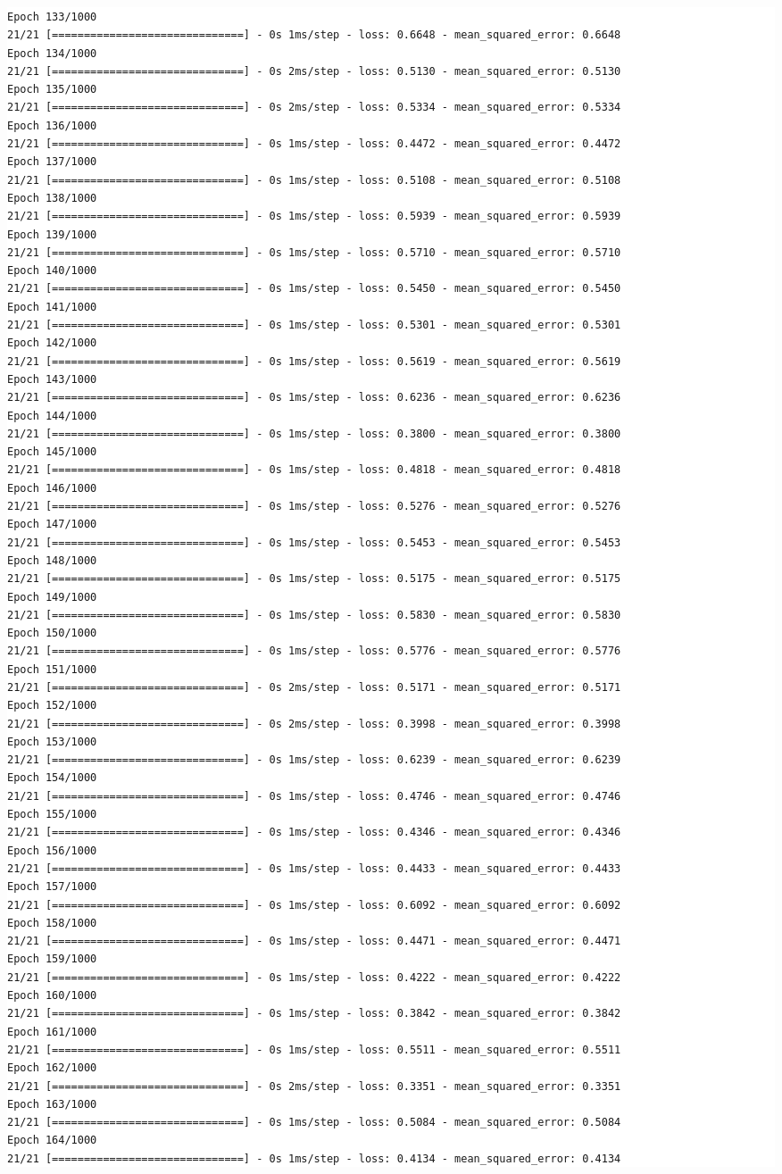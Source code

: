     Epoch 133/1000
    21/21 [==============================] - 0s 1ms/step - loss: 0.6648 - mean_squared_error: 0.6648
    Epoch 134/1000
    21/21 [==============================] - 0s 2ms/step - loss: 0.5130 - mean_squared_error: 0.5130
    Epoch 135/1000
    21/21 [==============================] - 0s 2ms/step - loss: 0.5334 - mean_squared_error: 0.5334
    Epoch 136/1000
    21/21 [==============================] - 0s 1ms/step - loss: 0.4472 - mean_squared_error: 0.4472
    Epoch 137/1000
    21/21 [==============================] - 0s 1ms/step - loss: 0.5108 - mean_squared_error: 0.5108
    Epoch 138/1000
    21/21 [==============================] - 0s 1ms/step - loss: 0.5939 - mean_squared_error: 0.5939
    Epoch 139/1000
    21/21 [==============================] - 0s 1ms/step - loss: 0.5710 - mean_squared_error: 0.5710
    Epoch 140/1000
    21/21 [==============================] - 0s 1ms/step - loss: 0.5450 - mean_squared_error: 0.5450
    Epoch 141/1000
    21/21 [==============================] - 0s 1ms/step - loss: 0.5301 - mean_squared_error: 0.5301
    Epoch 142/1000
    21/21 [==============================] - 0s 1ms/step - loss: 0.5619 - mean_squared_error: 0.5619
    Epoch 143/1000
    21/21 [==============================] - 0s 1ms/step - loss: 0.6236 - mean_squared_error: 0.6236
    Epoch 144/1000
    21/21 [==============================] - 0s 1ms/step - loss: 0.3800 - mean_squared_error: 0.3800
    Epoch 145/1000
    21/21 [==============================] - 0s 1ms/step - loss: 0.4818 - mean_squared_error: 0.4818
    Epoch 146/1000
    21/21 [==============================] - 0s 1ms/step - loss: 0.5276 - mean_squared_error: 0.5276
    Epoch 147/1000
    21/21 [==============================] - 0s 1ms/step - loss: 0.5453 - mean_squared_error: 0.5453
    Epoch 148/1000
    21/21 [==============================] - 0s 1ms/step - loss: 0.5175 - mean_squared_error: 0.5175
    Epoch 149/1000
    21/21 [==============================] - 0s 1ms/step - loss: 0.5830 - mean_squared_error: 0.5830
    Epoch 150/1000
    21/21 [==============================] - 0s 1ms/step - loss: 0.5776 - mean_squared_error: 0.5776
    Epoch 151/1000
    21/21 [==============================] - 0s 2ms/step - loss: 0.5171 - mean_squared_error: 0.5171
    Epoch 152/1000
    21/21 [==============================] - 0s 2ms/step - loss: 0.3998 - mean_squared_error: 0.3998
    Epoch 153/1000
    21/21 [==============================] - 0s 1ms/step - loss: 0.6239 - mean_squared_error: 0.6239
    Epoch 154/1000
    21/21 [==============================] - 0s 1ms/step - loss: 0.4746 - mean_squared_error: 0.4746
    Epoch 155/1000
    21/21 [==============================] - 0s 1ms/step - loss: 0.4346 - mean_squared_error: 0.4346
    Epoch 156/1000
    21/21 [==============================] - 0s 1ms/step - loss: 0.4433 - mean_squared_error: 0.4433
    Epoch 157/1000
    21/21 [==============================] - 0s 1ms/step - loss: 0.6092 - mean_squared_error: 0.6092
    Epoch 158/1000
    21/21 [==============================] - 0s 1ms/step - loss: 0.4471 - mean_squared_error: 0.4471
    Epoch 159/1000
    21/21 [==============================] - 0s 1ms/step - loss: 0.4222 - mean_squared_error: 0.4222
    Epoch 160/1000
    21/21 [==============================] - 0s 1ms/step - loss: 0.3842 - mean_squared_error: 0.3842
    Epoch 161/1000
    21/21 [==============================] - 0s 1ms/step - loss: 0.5511 - mean_squared_error: 0.5511
    Epoch 162/1000
    21/21 [==============================] - 0s 2ms/step - loss: 0.3351 - mean_squared_error: 0.3351
    Epoch 163/1000
    21/21 [==============================] - 0s 1ms/step - loss: 0.5084 - mean_squared_error: 0.5084
    Epoch 164/1000
    21/21 [==============================] - 0s 1ms/step - loss: 0.4134 - mean_squared_error: 0.4134